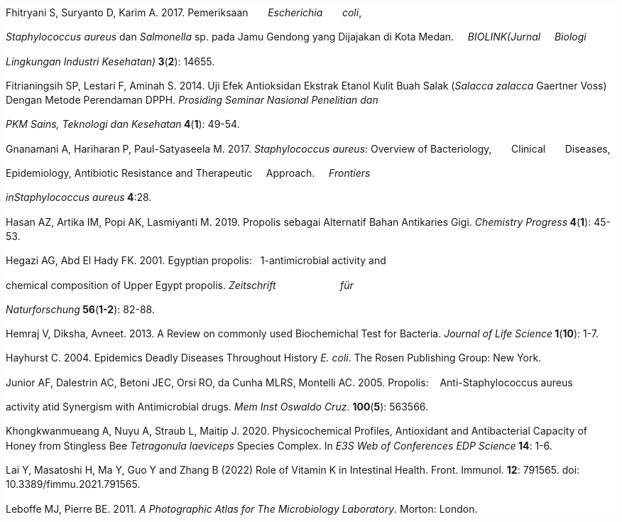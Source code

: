 <p><span class="font4">Fhitryani S, Suryanto D, Karim A. 2017. Pemeriksaan &nbsp;&nbsp;&nbsp;&nbsp;&nbsp;&nbsp;</span><span class="font4" style="font-style:italic;">Escherichia &nbsp;&nbsp;&nbsp;&nbsp;&nbsp;&nbsp;coli</span><span class="font4">,</span></p>
<p><span class="font4" style="font-style:italic;">Staphylococcus aureus</span><span class="font4"> dan </span><span class="font4" style="font-style:italic;">Salmonella</span><span class="font4"> sp. pada Jamu Gendong yang Dijajakan di Kota Medan. &nbsp;&nbsp;&nbsp;&nbsp;</span><span class="font4" style="font-style:italic;">BIOLINK(Jurnal &nbsp;&nbsp;&nbsp;&nbsp;Biologi</span></p>
<p><span class="font4" style="font-style:italic;">Lingkungan Industri Kesehatan)</span><span class="font4" style="font-weight:bold;"> 3</span><span class="font4">(</span><span class="font4" style="font-weight:bold;">2</span><span class="font4">): 14655.</span></p>
<p><span class="font4">Fitrianingsih SP, Lestari F, Aminah S. 2014. Uji Efek Antioksidan Ekstrak Etanol Kulit Buah Salak (</span><span class="font4" style="font-style:italic;">Salacca zalacca</span><span class="font4"> Gaertner Voss) Dengan Metode Perendaman DPPH. </span><span class="font4" style="font-style:italic;">Prosiding Seminar Nasional Penelitian dan</span></p>
<p><span class="font4" style="font-style:italic;">PKM Sains, Teknologi dan Kesehatan</span><span class="font4" style="font-weight:bold;"> 4</span><span class="font4">(</span><span class="font4" style="font-weight:bold;">1</span><span class="font4">): 49-54.</span></p>
<p><span class="font4">Gnanamani A, Hariharan P, Paul-Satyaseela M. 2017. </span><span class="font4" style="font-style:italic;">Staphylococcus aureus</span><span class="font4">: Overview of Bacteriology, &nbsp;&nbsp;&nbsp;&nbsp;&nbsp;&nbsp;Clinical &nbsp;&nbsp;&nbsp;&nbsp;&nbsp;&nbsp;Diseases,</span></p>
<p><span class="font4">Epidemiology, Antibiotic Resistance and Therapeutic &nbsp;&nbsp;&nbsp;&nbsp;Approach. &nbsp;&nbsp;&nbsp;&nbsp;</span><span class="font4" style="font-style:italic;">Frontiers</span></p>
<p><span class="font4" style="font-style:italic;">inStaphylococcus aureus</span><span class="font4" style="font-weight:bold;"> 4</span><span class="font4">:28.</span></p>
<p><span class="font4">Hasan AZ, Artika IM, Popi AK, Lasmiyanti M. 2019. Propolis sebagai Alternatif Bahan Antikaries Gigi. </span><span class="font4" style="font-style:italic;">Chemistry Progress</span><span class="font4" style="font-weight:bold;"> 4</span><span class="font4">(</span><span class="font4" style="font-weight:bold;">1</span><span class="font4">): 45-53.</span></p>
<p><span class="font4">Hegazi AG, Abd El Hady FK. 2001. Egyptian propolis: &nbsp;&nbsp;1-antimicrobial activity and</span></p>
<p><span class="font4">chemical composition of Upper Egypt propolis. </span><span class="font4" style="font-style:italic;">Zeitschrift &nbsp;&nbsp;&nbsp;&nbsp;&nbsp;&nbsp;&nbsp;&nbsp;&nbsp;&nbsp;&nbsp;&nbsp;&nbsp;&nbsp;&nbsp;&nbsp;&nbsp;&nbsp;&nbsp;&nbsp;&nbsp;&nbsp;für</span></p>
<p><span class="font4" style="font-style:italic;">Naturforschung</span><span class="font4" style="font-weight:bold;"> 56</span><span class="font4">(</span><span class="font4" style="font-weight:bold;">1-2</span><span class="font4">): 82-88.</span></p>
<p><span class="font4">Hemraj V, Diksha, Avneet. 2013. A Review on commonly used Biochemichal Test for Bacteria. </span><span class="font4" style="font-style:italic;">Journal of Life Science</span><span class="font4" style="font-weight:bold;"> 1</span><span class="font4">(</span><span class="font4" style="font-weight:bold;">10</span><span class="font4">): 1-7.</span></p>
<p><span class="font4">Hayhurst C. 2004. Epidemics Deadly Diseases Throughout History </span><span class="font4" style="font-style:italic;">E. coli</span><span class="font4">. The Rosen Publishing Group: New York.</span></p>
<p><span class="font4">Junior AF, Dalestrin AC, Betoni JEC, Orsi RO, da Cunha MLRS, Montelli AC. 2005. Propolis: &nbsp;&nbsp;&nbsp;Anti-Staphylococcus aureus</span></p>
<p><span class="font4">activity atid Synergism with Antimicrobial drugs. </span><span class="font4" style="font-style:italic;">Mem Inst Oswaldo Cruz</span><span class="font4">. </span><span class="font4" style="font-weight:bold;">100</span><span class="font4">(</span><span class="font4" style="font-weight:bold;">5</span><span class="font4">): 563566.</span></p>
<p><span class="font4">Khongkwanmueang A, Nuyu A, Straub L, Maitip J. 2020. Physicochemical Profiles, Antioxidant and Antibacterial Capacity of Honey from Stingless Bee </span><span class="font4" style="font-style:italic;">Tetragonula laeviceps</span><span class="font4"> Species Complex. In </span><span class="font4" style="font-style:italic;">E3S Web of Conferences EDP Science</span><span class="font4" style="font-weight:bold;"> 14</span><span class="font4">: 1-6.</span></p>
<p><span class="font4">Lai Y, Masatoshi H, Ma Y, Guo Y and Zhang B (2022) Role of Vitamin K in Intestinal Health. Front. Immunol. </span><span class="font4" style="font-weight:bold;">12</span><span class="font4">: 791565. doi: 10.3389/fimmu.2021.791565.</span></p>
<p><span class="font4">Leboffe MJ, Pierre BE. 2011. </span><span class="font4" style="font-style:italic;">A Photographic Atlas for The Microbiology Laboratory</span><span class="font4">. Morton: London.</span></p>